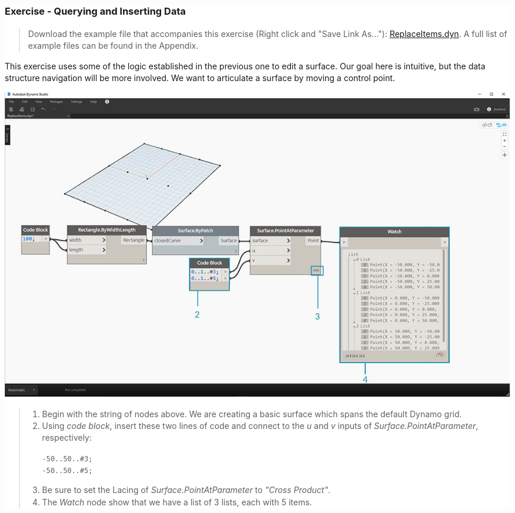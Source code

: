 ### Exercise - Querying and Inserting Data

> Download the example file that accompanies this exercise \(Right click and "Save Link As..."\): [ReplaceItems.dyn](datasets/6-3/ReplaceItems.dyn). A full list of example files can be found in the Appendix.

This exercise uses some of the logic established in the previous one to edit a surface. Our goal here is intuitive, but the data structure navigation will be more involved.  We want to articulate a surface by moving a control point.

![Exercise](images/6-3/Exercise/B/06.jpg)

> 1. Begin with the string of nodes above. We are creating a basic surface which spans the default Dynamo grid.
> 2. Using _code block_, insert these two lines of code and connect to the _u_ and _v_ inputs of _Surface.PointAtParameter_, respectively:
>    ```
>    -50..50..#3;
>    -50..50..#5;
>    ```
> 3. Be sure to set the Lacing of _Surface.PointAtParameter_ to _"Cross Product"_.
> 4. The _Watch_ node show that we have a list of 3 lists, each with 5 items.
